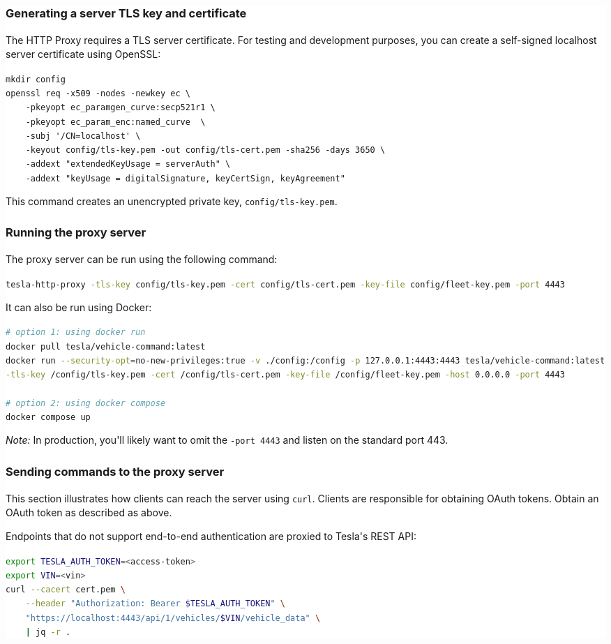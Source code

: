### Generating a server TLS key and certificate

The HTTP Proxy requires a TLS server certificate. For testing and development
purposes, you can create a self-signed localhost server certificate using
OpenSSL:

```
mkdir config
openssl req -x509 -nodes -newkey ec \
    -pkeyopt ec_paramgen_curve:secp521r1 \
    -pkeyopt ec_param_enc:named_curve  \
    -subj '/CN=localhost' \
    -keyout config/tls-key.pem -out config/tls-cert.pem -sha256 -days 3650 \
    -addext "extendedKeyUsage = serverAuth" \
    -addext "keyUsage = digitalSignature, keyCertSign, keyAgreement"
```

This command creates an unencrypted private key, `config/tls-key.pem`.

### Running the proxy server

The proxy server can be run using the following command:

```bash
tesla-http-proxy -tls-key config/tls-key.pem -cert config/tls-cert.pem -key-file config/fleet-key.pem -port 4443
```

It can also be run using Docker:

```bash
# option 1: using docker run
docker pull tesla/vehicle-command:latest
docker run --security-opt=no-new-privileges:true -v ./config:/config -p 127.0.0.1:4443:4443 tesla/vehicle-command:latest -tls-key /config/tls-key.pem -cert /config/tls-cert.pem -key-file /config/fleet-key.pem -host 0.0.0.0 -port 4443

# option 2: using docker compose
docker compose up
```

*Note:* In production, you'll likely want to omit the `-port 4443` and listen on
the standard port 443.

### Sending commands to the proxy server

This section illustrates how clients can reach the server using `curl`. Clients
are responsible for obtaining OAuth tokens. Obtain an OAuth token as described
as above.

Endpoints that do not support end-to-end authentication are proxied to Tesla's REST API:

```bash
export TESLA_AUTH_TOKEN=<access-token>
export VIN=<vin>
curl --cacert cert.pem \
    --header "Authorization: Bearer $TESLA_AUTH_TOKEN" \
    "https://localhost:4443/api/1/vehicles/$VIN/vehicle_data" \
    | jq -r .
```
